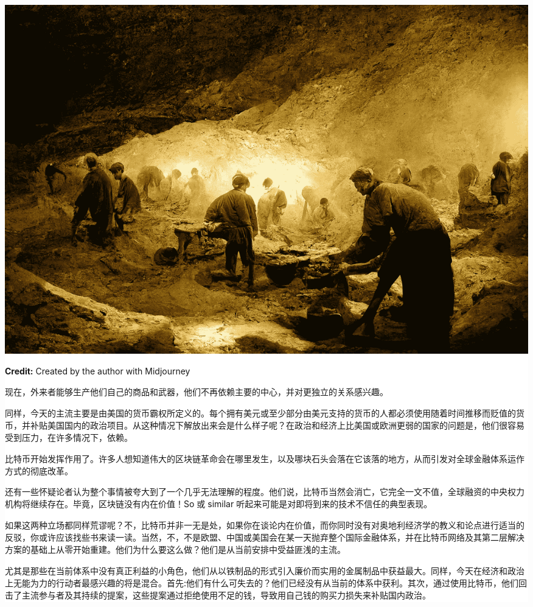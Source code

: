 ![](img/51390b2a15cbd7a8a69bcbf35da5f38f.png)

**Credit:** Created by the author with Midjourney

现在，外来者能够生产他们自己的商品和武器，他们不再依赖主要的中心，并对更独立的关系感兴趣。

同样，今天的主流主要是由美国的货币霸权所定义的。每个拥有美元或至少部分由美元支持的货币的人都必须使用随着时间推移而贬值的货币，并补贴美国国内的政治项目。从这种情况下解放出来会是什么样子呢？在政治和经济上比美国或欧洲更弱的国家的问题是，他们很容易受到压力，在许多情况下，依赖。

比特币开始发挥作用了。许多人想知道伟大的区块链革命会在哪里发生，以及哪块石头会落在它该落的地方，从而引发对全球金融体系运作方式的彻底改革。

还有一些怀疑论者认为整个事情被夸大到了一个几乎无法理解的程度。他们说，比特币当然会消亡，它完全一文不值，全球融资的中央权力机构将继续存在。毕竟，区块链没有内在价值！So 或 similar 听起来可能是对即将到来的技术不信任的典型表现。

如果这两种立场都同样荒谬呢？不，比特币并非一无是处，如果你在谈论内在价值，而你同时没有对奥地利经济学的教义和论点进行适当的反驳，你或许应该找些书来读一读。当然，不，不是欧盟、中国或美国会在某一天抛弃整个国际金融体系，并在比特币网络及其第二层解决方案的基础上从零开始重建。他们为什么要这么做？他们是从当前安排中受益匪浅的主流。

尤其是那些在当前体系中没有真正利益的小角色，他们从以铁制品的形式引入廉价而实用的金属制品中获益最大。同样，今天在经济和政治上无能为力的行动者最感兴趣的将是混合。首先:他们有什么可失去的？他们已经没有从当前的体系中获利。其次，通过使用比特币，他们回击了主流参与者及其持续的提案，这些提案通过拒绝使用不足的钱，导致用自己钱的购买力损失来补贴国内政治。

